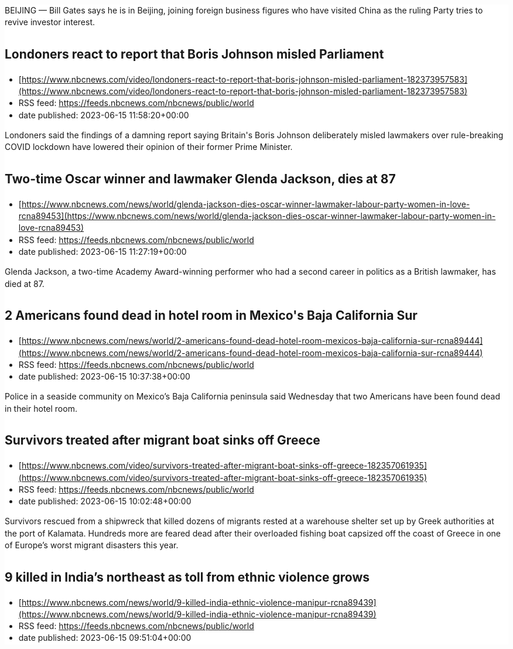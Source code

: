 BEIJING — Bill Gates says he is in Beijing, joining foreign business figures who have visited China as the ruling Party tries to revive investor interest.

## Londoners react to report that Boris Johnson misled Parliament
 - [https://www.nbcnews.com/video/londoners-react-to-report-that-boris-johnson-misled-parliament-182373957583](https://www.nbcnews.com/video/londoners-react-to-report-that-boris-johnson-misled-parliament-182373957583)
 - RSS feed: https://feeds.nbcnews.com/nbcnews/public/world
 - date published: 2023-06-15 11:58:20+00:00

Londoners said the findings of a damning report saying Britain's Boris Johnson deliberately misled lawmakers over rule-breaking COVID lockdown have lowered their opinion of their former Prime Minister.

## Two-time Oscar winner and lawmaker Glenda Jackson, dies at 87
 - [https://www.nbcnews.com/news/world/glenda-jackson-dies-oscar-winner-lawmaker-labour-party-women-in-love-rcna89453](https://www.nbcnews.com/news/world/glenda-jackson-dies-oscar-winner-lawmaker-labour-party-women-in-love-rcna89453)
 - RSS feed: https://feeds.nbcnews.com/nbcnews/public/world
 - date published: 2023-06-15 11:27:19+00:00

Glenda Jackson, a two-time Academy Award-winning performer who had a second career in politics as a British lawmaker, has died at 87.

## 2 Americans found dead in hotel room in Mexico's Baja California Sur
 - [https://www.nbcnews.com/news/world/2-americans-found-dead-hotel-room-mexicos-baja-california-sur-rcna89444](https://www.nbcnews.com/news/world/2-americans-found-dead-hotel-room-mexicos-baja-california-sur-rcna89444)
 - RSS feed: https://feeds.nbcnews.com/nbcnews/public/world
 - date published: 2023-06-15 10:37:38+00:00

Police in a seaside community on Mexico’s Baja California peninsula said Wednesday that two Americans have been found dead in their hotel room.

## Survivors treated after migrant boat sinks off Greece
 - [https://www.nbcnews.com/video/survivors-treated-after-migrant-boat-sinks-off-greece-182357061935](https://www.nbcnews.com/video/survivors-treated-after-migrant-boat-sinks-off-greece-182357061935)
 - RSS feed: https://feeds.nbcnews.com/nbcnews/public/world
 - date published: 2023-06-15 10:02:48+00:00

Survivors rescued from a shipwreck that killed dozens of migrants rested at a warehouse shelter set up by Greek authorities at the port of Kalamata. Hundreds more are feared dead after their overloaded fishing boat capsized off the coast of Greece in one of Europe’s worst migrant disasters this year.

## 9 killed in India’s northeast as toll from ethnic violence grows
 - [https://www.nbcnews.com/news/world/9-killed-india-ethnic-violence-manipur-rcna89439](https://www.nbcnews.com/news/world/9-killed-india-ethnic-violence-manipur-rcna89439)
 - RSS feed: https://feeds.nbcnews.com/nbcnews/public/world
 - date published: 2023-06-15 09:51:04+00:00
